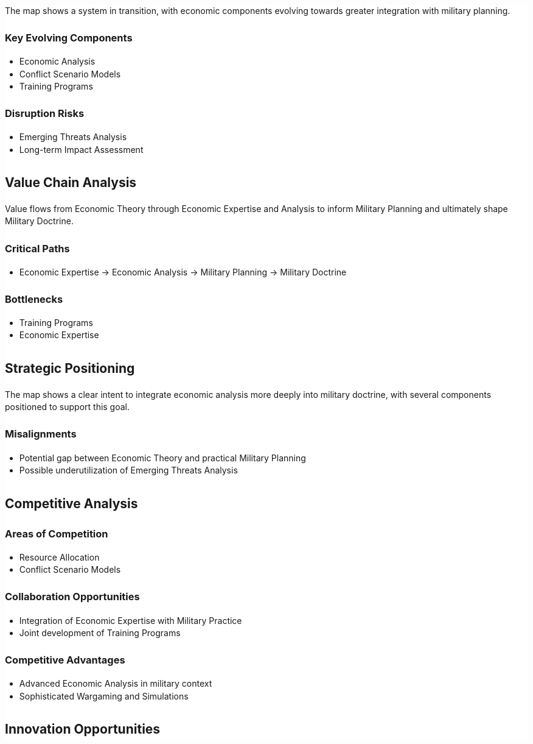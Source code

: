 The map shows a system in transition, with economic components evolving towards greater integration with military planning.

### Key Evolving Components
- Economic Analysis
- Conflict Scenario Models
- Training Programs

### Disruption Risks
- Emerging Threats Analysis
- Long-term Impact Assessment

## Value Chain Analysis

Value flows from Economic Theory through Economic Expertise and Analysis to inform Military Planning and ultimately shape Military Doctrine.

### Critical Paths
- Economic Expertise -> Economic Analysis -> Military Planning -> Military Doctrine

### Bottlenecks
- Training Programs
- Economic Expertise

## Strategic Positioning

The map shows a clear intent to integrate economic analysis more deeply into military doctrine, with several components positioned to support this goal.

### Misalignments
- Potential gap between Economic Theory and practical Military Planning
- Possible underutilization of Emerging Threats Analysis

## Competitive Analysis

### Areas of Competition
- Resource Allocation
- Conflict Scenario Models

### Collaboration Opportunities
- Integration of Economic Expertise with Military Practice
- Joint development of Training Programs

### Competitive Advantages
- Advanced Economic Analysis in military context
- Sophisticated Wargaming and Simulations

## Innovation Opportunities
